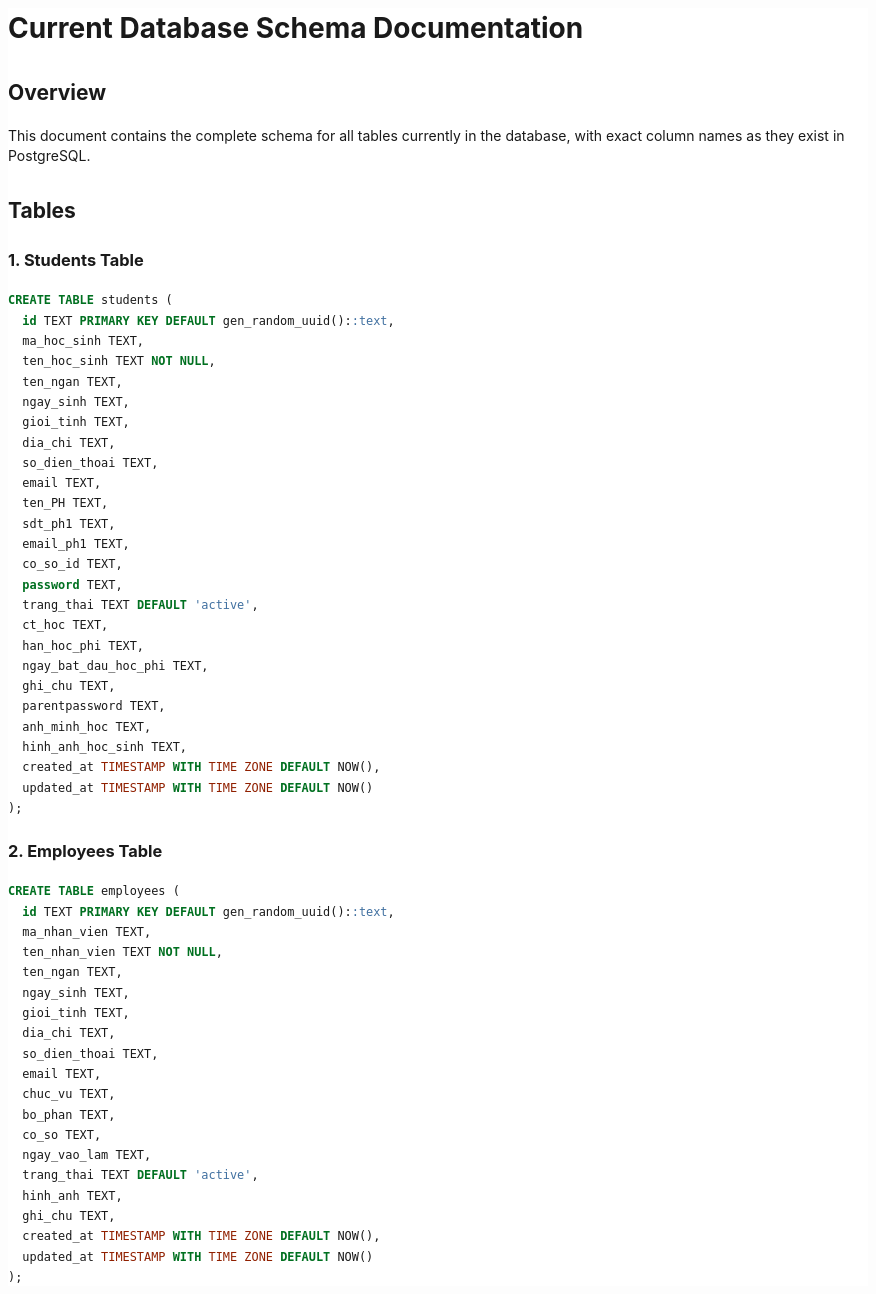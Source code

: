 
# Current Database Schema Documentation

## Overview
This document contains the complete schema for all tables currently in the database, with exact column names as they exist in PostgreSQL.

## Tables

### 1. Students Table
```sql
CREATE TABLE students (
  id TEXT PRIMARY KEY DEFAULT gen_random_uuid()::text,
  ma_hoc_sinh TEXT,
  ten_hoc_sinh TEXT NOT NULL,
  ten_ngan TEXT,
  ngay_sinh TEXT,
  gioi_tinh TEXT,
  dia_chi TEXT,
  so_dien_thoai TEXT,
  email TEXT,
  ten_PH TEXT,
  sdt_ph1 TEXT,
  email_ph1 TEXT,
  co_so_id TEXT,
  password TEXT,
  trang_thai TEXT DEFAULT 'active',
  ct_hoc TEXT,
  han_hoc_phi TEXT,
  ngay_bat_dau_hoc_phi TEXT,
  ghi_chu TEXT,
  parentpassword TEXT,
  anh_minh_hoc TEXT,
  hinh_anh_hoc_sinh TEXT,
  created_at TIMESTAMP WITH TIME ZONE DEFAULT NOW(),
  updated_at TIMESTAMP WITH TIME ZONE DEFAULT NOW()
);
```

### 2. Employees Table
```sql
CREATE TABLE employees (
  id TEXT PRIMARY KEY DEFAULT gen_random_uuid()::text,
  ma_nhan_vien TEXT,
  ten_nhan_vien TEXT NOT NULL,
  ten_ngan TEXT,
  ngay_sinh TEXT,
  gioi_tinh TEXT,
  dia_chi TEXT,
  so_dien_thoai TEXT,
  email TEXT,
  chuc_vu TEXT,
  bo_phan TEXT,
  co_so TEXT,
  ngay_vao_lam TEXT,
  trang_thai TEXT DEFAULT 'active',
  hinh_anh TEXT,
  ghi_chu TEXT,
  created_at TIMESTAMP WITH TIME ZONE DEFAULT NOW(),
  updated_at TIMESTAMP WITH TIME ZONE DEFAULT NOW()
);
```